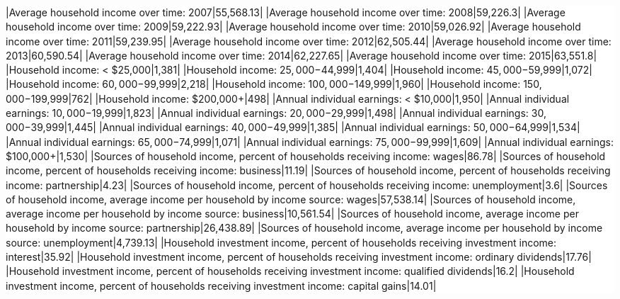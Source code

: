 |Average household income over time: 2007|55,568.13|
|Average household income over time: 2008|59,226.3|
|Average household income over time: 2009|59,222.93|
|Average household income over time: 2010|59,026.92|
|Average household income over time: 2011|59,239.95|
|Average household income over time: 2012|62,505.44|
|Average household income over time: 2013|60,590.54|
|Average household income over time: 2014|62,227.65|
|Average household income over time: 2015|63,551.8|
|Household income: < $25,000|1,381|
|Household income: $25,000-$44,999|1,404|
|Household income: $45,000-$59,999|1,072|
|Household income: $60,000-$99,999|2,218|
|Household income: $100,000-$149,999|1,960|
|Household income: $150,000-$199,999|762|
|Household income: $200,000+|498|
|Annual individual earnings: < $10,000|1,950|
|Annual individual earnings: $10,000-$19,999|1,823|
|Annual individual earnings: $20,000-$29,999|1,498|
|Annual individual earnings: $30,000-$39,999|1,445|
|Annual individual earnings: $40,000-$49,999|1,385|
|Annual individual earnings: $50,000-$64,999|1,534|
|Annual individual earnings: $65,000-$74,999|1,071|
|Annual individual earnings: $75,000-$99,999|1,609|
|Annual individual earnings: $100,000+|1,530|
|Sources of household income, percent of households receiving income: wages|86.78|
|Sources of household income, percent of households receiving income: business|11.19|
|Sources of household income, percent of households receiving income: partnership|4.23|
|Sources of household income, percent of households receiving income: unemployment|3.6|
|Sources of household income, average income per household by income source: wages|57,538.14|
|Sources of household income, average income per household by income source: business|10,561.54|
|Sources of household income, average income per household by income source: partnership|26,438.89|
|Sources of household income, average income per household by income source: unemployment|4,739.13|
|Household investment income, percent of households receiving investment income: interest|35.92|
|Household investment income, percent of households receiving investment income: ordinary dividends|17.76|
|Household investment income, percent of households receiving investment income: qualified dividends|16.2|
|Household investment income, percent of households receiving investment income: capital gains|14.01|